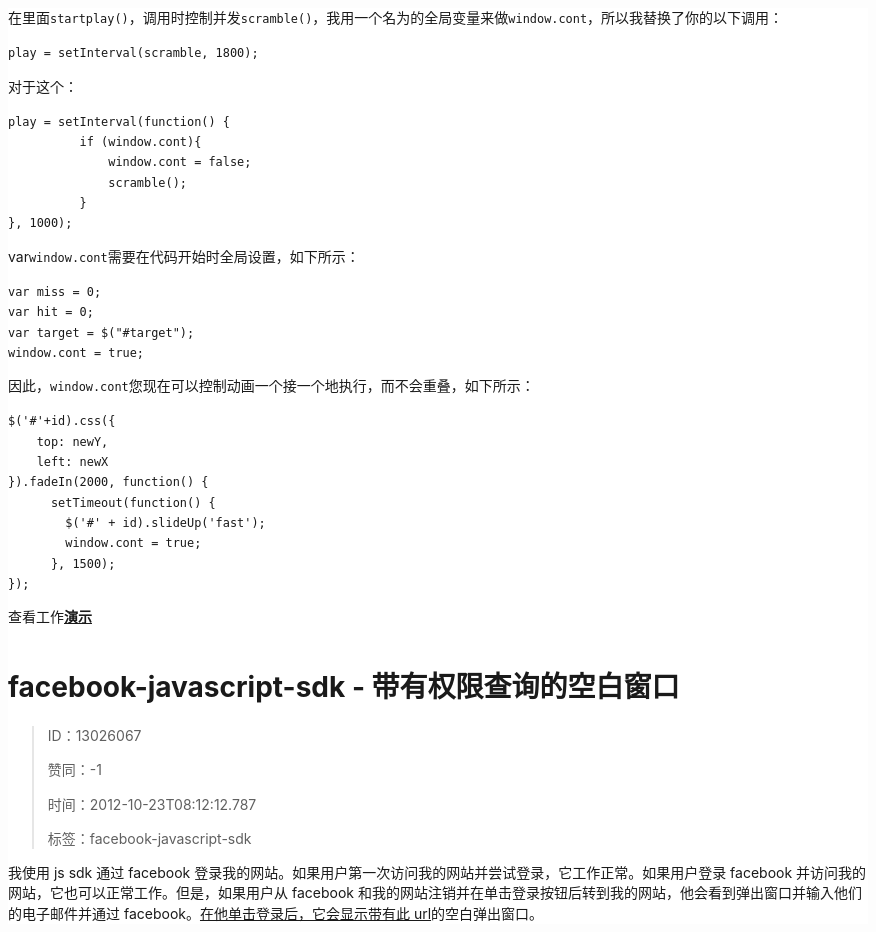 在里面`startplay()`，调用时控制并发`scramble()`，我用一个名为的全局变量来做`window.cont`，所以我替换了你的以下调用：

```
play = setInterval(scramble, 1800); 
```

对于这个：

```
play = setInterval(function() { 
          if (window.cont){ 
              window.cont = false;
              scramble();
          }
}, 1000); 
```

var`window.cont`需要在代码开始时全局设置，如下所示：

```
var miss = 0;
var hit = 0;
var target = $("#target");
window.cont = true; 
```

因此，`window.cont`您现在可以控制动画一个接一个地执行，而不会重叠，如下所示：

```
$('#'+id).css({
    top: newY,
    left: newX
}).fadeIn(2000, function() {
      setTimeout(function() {
        $('#' + id).slideUp('fast');
        window.cont = true;
      }, 1500);
}); 
```

查看工作[**演示**](http://jsfiddle.net/gnel/B4uJ4/9/embedded/result/)

# facebook-javascript-sdk - 带有权限查询的空白窗口

> ID：13026067
> 
> 赞同：-1
> 
> 时间：2012-10-23T08:12:12.787
> 
> 标签：facebook-javascript-sdk

我使用 js sdk 通过 facebook 登录我的网站。如果用户第一次访问我的网站并尝试登录，它工作正常。如果用户登录 facebook 并访问我的网站，它也可以正常工作。但是，如果用户从 facebook 和我的网站注销并在单击登录按钮后转到我的网站，他会看到弹出窗口并输入他们的电子邮件并通过 facebook。[在他单击登录后，它会显示带有此 url](https://www.facebook.com/dialog/permissions.request?_path=permissions.request&app_id=189221317879406&redirect_uri=http://static.ak.facebook.com/connect/xd_arbiter.php?version=11#cb=f39557df7423a7e&origin=http%253A%252F%252Fintalix.home%252Ff200a2e5499adba&domain=intalix.home&relation=opener&frame=f9306257bd1f0a&sdk=joey&display=popup&response_type=token,signed_request&domain=intalix.home&perms=user_photos,friends_photos,user_birthday,friends_birthday,user_education_history,friends_education_history,user_location,friends_location,user_relationships,friends_relationships,user_work_history,friends_work_history&fbconnect=1&from_login=1&client_id=189221317879406)的空白弹出窗口。
